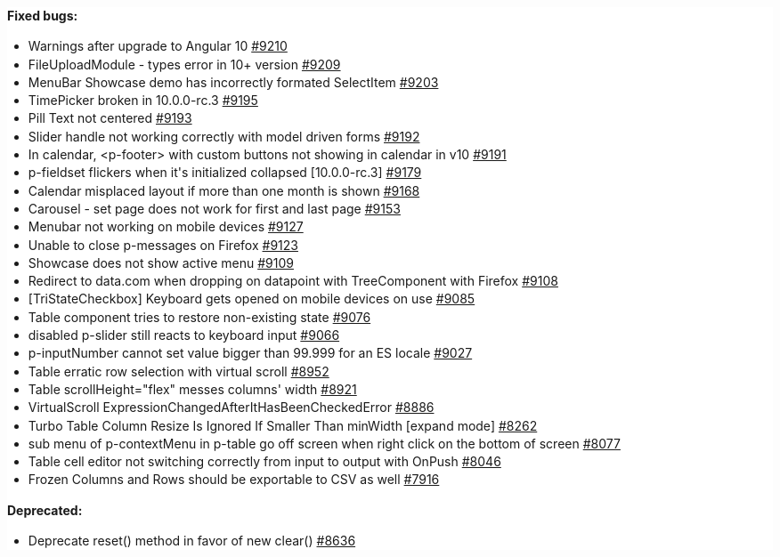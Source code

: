 **Fixed bugs:**

- Warnings after upgrade to Angular 10 [\#9210](https://github.com/primefaces/ng_prime/issues/9210)
- FileUploadModule - types error in 10+ version [\#9209](https://github.com/primefaces/ng_prime/issues/9209)
- MenuBar Showcase demo has incorrectly formated SelectItem [\#9203](https://github.com/primefaces/ng_prime/issues/9203)
- TimePicker broken in 10.0.0-rc.3 [\#9195](https://github.com/primefaces/ng_prime/issues/9195)
- Pill Text not centered [\#9193](https://github.com/primefaces/ng_prime/issues/9193)
- Slider handle not working correctly with model driven forms [\#9192](https://github.com/primefaces/ng_prime/issues/9192)
- In calendar, \<p-footer\> with custom buttons not showing in calendar in v10 [\#9191](https://github.com/primefaces/ng_prime/issues/9191)
- p-fieldset flickers when it's initialized collapsed \[10.0.0-rc.3\] [\#9179](https://github.com/primefaces/ng_prime/issues/9179)
- Calendar misplaced layout if more than one month is shown [\#9168](https://github.com/primefaces/ng_prime/issues/9168)
- Carousel - set page does not work for first and last page [\#9153](https://github.com/primefaces/ng_prime/issues/9153)
- Menubar not working on mobile devices [\#9127](https://github.com/primefaces/ng_prime/issues/9127)
- Unable to close p-messages on Firefox [\#9123](https://github.com/primefaces/ng_prime/issues/9123)
- Showcase does not show active menu [\#9109](https://github.com/primefaces/ng_prime/issues/9109)
- Redirect to data.com when dropping on datapoint with TreeComponent with Firefox [\#9108](https://github.com/primefaces/ng_prime/issues/9108)
- \[TriStateCheckbox\] Keyboard gets opened on mobile devices on use [\#9085](https://github.com/primefaces/ng_prime/issues/9085)
- Table component tries to restore non-existing state [\#9076](https://github.com/primefaces/ng_prime/issues/9076)
- disabled p-slider still reacts to keyboard input [\#9066](https://github.com/primefaces/ng_prime/issues/9066)
- p-inputNumber cannot set value bigger than 99.999 for an ES locale [\#9027](https://github.com/primefaces/ng_prime/issues/9027)
- Table erratic row selection with virtual scroll [\#8952](https://github.com/primefaces/ng_prime/issues/8952)
- Table scrollHeight="flex" messes columns' width [\#8921](https://github.com/primefaces/ng_prime/issues/8921)
- VirtualScroll ExpressionChangedAfterItHasBeenCheckedError [\#8886](https://github.com/primefaces/ng_prime/issues/8886)
- Turbo Table Column Resize Is Ignored If Smaller Than minWidth \[expand mode\] [\#8262](https://github.com/primefaces/ng_prime/issues/8262)
- sub menu of p-contextMenu in p-table go off screen when right click on the bottom of screen [\#8077](https://github.com/primefaces/ng_prime/issues/8077)
- Table cell editor not switching correctly from input to output with OnPush [\#8046](https://github.com/primefaces/ng_prime/issues/8046)
- Frozen Columns and Rows should be exportable to CSV as well [\#7916](https://github.com/primefaces/ng_prime/issues/7916)

**Deprecated:**

- Deprecate reset\(\) method in favor of new clear\(\) [\#8636](https://github.com/primefaces/ng_prime/issues/8636)
